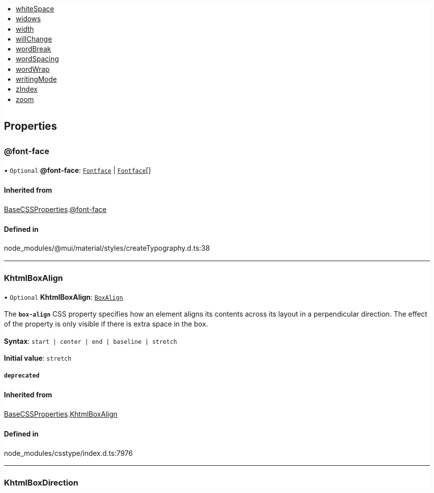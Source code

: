 - [whiteSpace](components_GraphEditor_DataEditor._internal_.CSSProperties-1.md#whitespace)
- [widows](components_GraphEditor_DataEditor._internal_.CSSProperties-1.md#widows)
- [width](components_GraphEditor_DataEditor._internal_.CSSProperties-1.md#width)
- [willChange](components_GraphEditor_DataEditor._internal_.CSSProperties-1.md#willchange)
- [wordBreak](components_GraphEditor_DataEditor._internal_.CSSProperties-1.md#wordbreak)
- [wordSpacing](components_GraphEditor_DataEditor._internal_.CSSProperties-1.md#wordspacing)
- [wordWrap](components_GraphEditor_DataEditor._internal_.CSSProperties-1.md#wordwrap)
- [writingMode](components_GraphEditor_DataEditor._internal_.CSSProperties-1.md#writingmode)
- [zIndex](components_GraphEditor_DataEditor._internal_.CSSProperties-1.md#zindex)
- [zoom](components_GraphEditor_DataEditor._internal_.CSSProperties-1.md#zoom)

## Properties

### @font-face

• `Optional` **@font-face**: [`Fontface`](../modules/components_GraphEditor_DataEditor._internal_.md#fontface) \| [`Fontface`](../modules/components_GraphEditor_DataEditor._internal_.md#fontface)[]

#### Inherited from

[BaseCSSProperties](components_GraphEditor_DataEditor._internal_.BaseCSSProperties-1.md).[@font-face](components_GraphEditor_DataEditor._internal_.BaseCSSProperties-1.md#@font-face)

#### Defined in

node_modules/@mui/material/styles/createTypography.d.ts:38

___

### KhtmlBoxAlign

• `Optional` **KhtmlBoxAlign**: [`BoxAlign`](../modules/components_Container._internal_.md#boxalign)

The **`box-align`** CSS property specifies how an element aligns its contents across its layout in a perpendicular direction. The effect of the property is only visible if there is extra space in the box.

**Syntax**: `start | center | end | baseline | stretch`

**Initial value**: `stretch`

**`deprecated`**

#### Inherited from

[BaseCSSProperties](components_GraphEditor_DataEditor._internal_.BaseCSSProperties-1.md).[KhtmlBoxAlign](components_GraphEditor_DataEditor._internal_.BaseCSSProperties-1.md#khtmlboxalign)

#### Defined in

node_modules/csstype/index.d.ts:7976

___

### KhtmlBoxDirection
